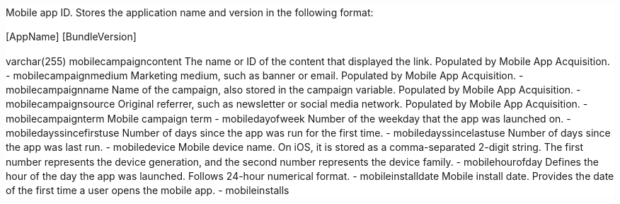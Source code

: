    <td> <p>Mobile app ID. Stores the application name and version in the following format:</p> <p>[AppName] [BundleVersion]</p> </td> 
   <td> varchar(255) </td> 
  </tr> 
  <tr> 
   <td> mobilecampaigncontent </td> 
   <td> The name or ID of the content that displayed the link. Populated by Mobile App Acquisition.</td> 
   <td> - </td> 
  </tr> 
  <tr> 
   <td> mobilecampaignmedium </td> 
   <td> Marketing medium, such as banner or email. Populated by Mobile App Acquisition. </td> 
   <td> - </td> 
  </tr> 
  <tr> 
   <td> mobilecampaignname </td> 
   <td> Name of the campaign, also stored in the campaign variable. Populated by Mobile App Acquisition. </td> 
   <td> - </td> 
  </tr> 
  <tr> 
   <td> mobilecampaignsource </td> 
   <td> Original referrer, such as newsletter or social media network. Populated by Mobile App Acquisition. </td> 
   <td> - </td> 
  </tr> 
  <tr> 
   <td> mobilecampaignterm </td> 
   <td> Mobile campaign term </td> 
   <td> - </td> 
  </tr> 
  <tr> 
   <td> mobiledayofweek </td> 
   <td> Number of the weekday that the app was launched on. </td> 
   <td> - </td> 
  </tr> 
  <tr> 
   <td> mobiledayssincefirstuse </td> 
   <td> Number of days since the app was run for the first time. </td> 
   <td> - </td> 
  </tr> 
  <tr> 
   <td> mobiledayssincelastuse </td> 
   <td> Number of days since the app was last run. </td> 
   <td> - </td> 
  </tr> 
  <tr> 
   <td> mobiledevice </td> 
   <td> Mobile device name. On iOS, it is stored as a comma-separated 2-digit string. The first number represents the device generation, and the second number represents the device family. </td> 
   <td> - </td> 
  </tr> 
  <tr> 
   <td> mobilehourofday </td> 
   <td> Defines the hour of the day the app was launched. Follows 24-hour numerical format. </td> 
   <td> - </td> 
  </tr> 
  <tr> 
   <td> mobileinstalldate </td> 
   <td> Mobile install date. Provides the date of the first time a user opens the mobile app. </td> 
   <td> - </td>
  <tr>
   <td>mobileinstalls</td>